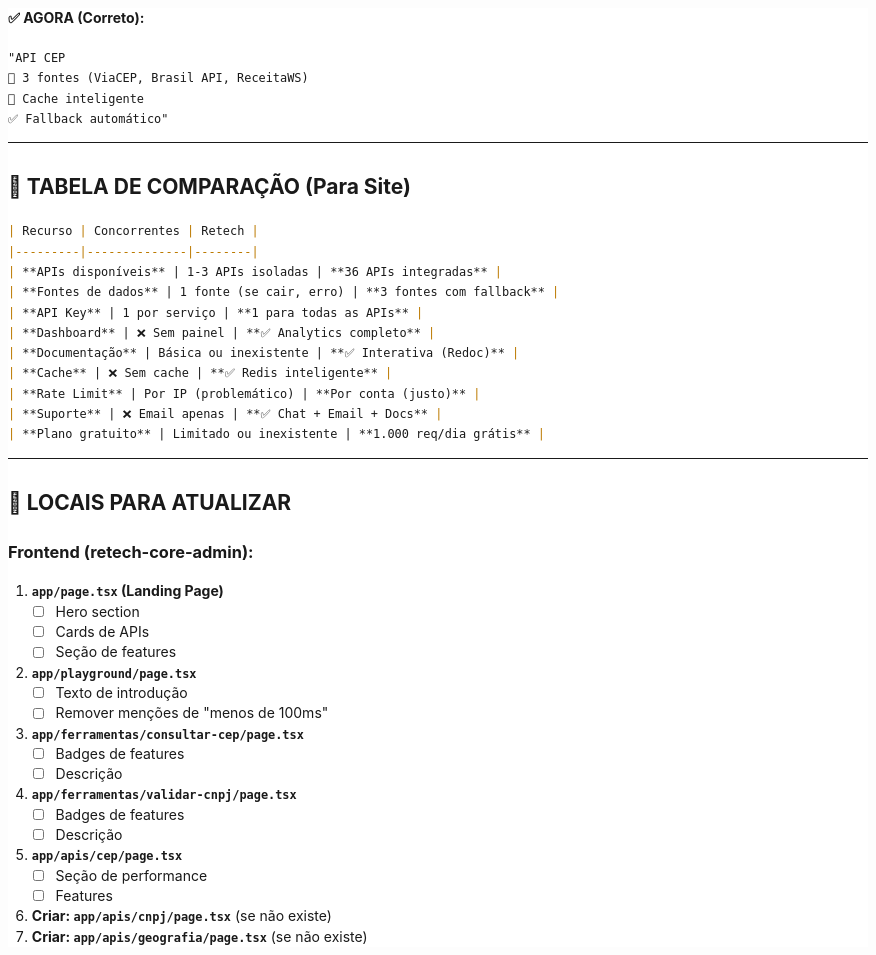 #### ✅ AGORA (Correto):
```
"API CEP
🔄 3 fontes (ViaCEP, Brasil API, ReceitaWS)
💾 Cache inteligente
✅ Fallback automático"
```

---

## 🎯 TABELA DE COMPARAÇÃO (Para Site)

```markdown
| Recurso | Concorrentes | Retech |
|---------|--------------|--------|
| **APIs disponíveis** | 1-3 APIs isoladas | **36 APIs integradas** |
| **Fontes de dados** | 1 fonte (se cair, erro) | **3 fontes com fallback** |
| **API Key** | 1 por serviço | **1 para todas as APIs** |
| **Dashboard** | ❌ Sem painel | **✅ Analytics completo** |
| **Documentação** | Básica ou inexistente | **✅ Interativa (Redoc)** |
| **Cache** | ❌ Sem cache | **✅ Redis inteligente** |
| **Rate Limit** | Por IP (problemático) | **Por conta (justo)** |
| **Suporte** | ❌ Email apenas | **✅ Chat + Email + Docs** |
| **Plano gratuito** | Limitado ou inexistente | **1.000 req/dia grátis** |
```

---

## 📍 LOCAIS PARA ATUALIZAR

### **Frontend (retech-core-admin):**

1. **`app/page.tsx` (Landing Page)**
   - [ ] Hero section
   - [ ] Cards de APIs
   - [ ] Seção de features

2. **`app/playground/page.tsx`**
   - [ ] Texto de introdução
   - [ ] Remover menções de "menos de 100ms"

3. **`app/ferramentas/consultar-cep/page.tsx`**
   - [ ] Badges de features
   - [ ] Descrição

4. **`app/ferramentas/validar-cnpj/page.tsx`**
   - [ ] Badges de features
   - [ ] Descrição

5. **`app/apis/cep/page.tsx`**
   - [ ] Seção de performance
   - [ ] Features

6. **Criar: `app/apis/cnpj/page.tsx`** (se não existe)
7. **Criar: `app/apis/geografia/page.tsx`** (se não existe)
